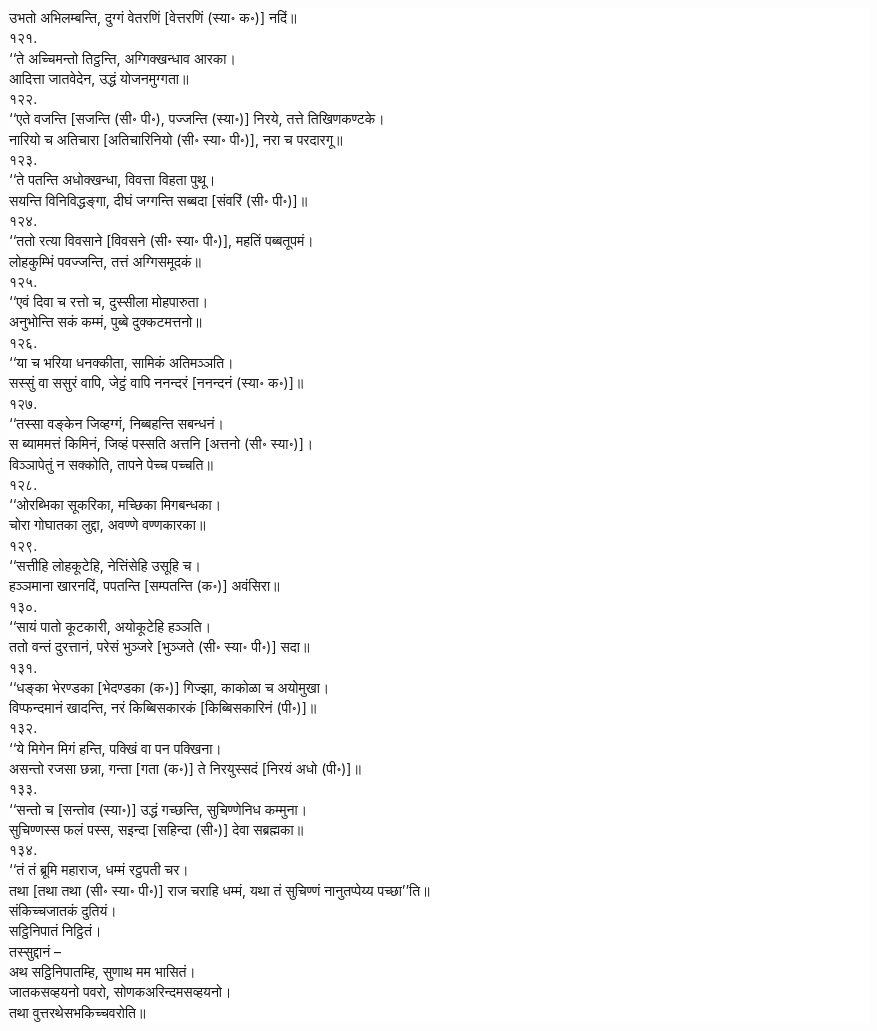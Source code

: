 उभतो अभिलम्बन्ति, दुग्गं वेतरणिं [वेत्तरणिं (स्या॰ क॰)] नदिं॥  
१२१.  
‘‘ते अच्चिमन्तो तिट्ठन्ति, अग्गिक्खन्धाव आरका।  
आदित्ता जातवेदेन, उद्धं योजनमुग्गता॥  
१२२.  
‘‘एते वजन्ति [सजन्ति (सी॰ पी॰), पज्जन्ति (स्या॰)] निरये, तत्ते तिखिणकण्टके।  
नारियो च अतिचारा [अतिचारिनियो (सी॰ स्या॰ पी॰)], नरा च परदारगू॥  
१२३.  
‘‘ते पतन्ति अधोक्खन्धा, विवत्ता विहता पुथू।  
सयन्ति विनिविद्धङ्गा, दीघं जग्गन्ति सब्बदा [संवरिं (सी॰ पी॰)]॥  
१२४.  
‘‘ततो रत्या विवसाने [विवसने (सी॰ स्या॰ पी॰)], महतिं पब्बतूपमं।  
लोहकुम्भिं पवज्जन्ति, तत्तं अग्गिसमूदकं॥  
१२५.  
‘‘एवं दिवा च रत्तो च, दुस्सीला मोहपारुता।  
अनुभोन्ति सकं कम्मं, पुब्बे दुक्कटमत्तनो॥  
१२६.  
‘‘या च भरिया धनक्कीता, सामिकं अतिमञ्ञति।  
सस्सुं वा ससुरं वापि, जेट्ठं वापि ननन्दरं [ननन्दनं (स्या॰ क॰)]॥  
१२७.  
‘‘तस्सा वङ्केन जिव्हग्गं, निब्बहन्ति सबन्धनं।  
स ब्याममत्तं किमिनं, जिव्हं पस्सति अत्तनि [अत्तनो (सी॰ स्या॰)]।  
विञ्ञापेतुं न सक्कोति, तापने पेच्च पच्चति॥  
१२८.  
‘‘ओरब्भिका सूकरिका, मच्छिका मिगबन्धका।  
चोरा गोघातका लुद्दा, अवण्णे वण्णकारका॥  
१२९.  
‘‘सत्तीहि लोहकूटेहि, नेत्तिंसेहि उसूहि च।  
हञ्ञमाना खारनदिं, पपतन्ति [सम्पतन्ति (क॰)] अवंसिरा॥  
१३०.  
‘‘सायं पातो कूटकारी, अयोकूटेहि हञ्ञति।  
ततो वन्तं दुरत्तानं, परेसं भुञ्जरे [भुञ्जते (सी॰ स्या॰ पी॰)] सदा॥  
१३१.  
‘‘धङ्का भेरण्डका [भेदण्डका (क॰)] गिज्झा, काकोळा च अयोमुखा।  
विप्फन्दमानं खादन्ति, नरं किब्बिसकारकं [किब्बिसकारिनं (पी॰)]॥  
१३२.  
‘‘ये मिगेन मिगं हन्ति, पक्खिं वा पन पक्खिना।  
असन्तो रजसा छन्ना, गन्ता [गता (क॰)] ते निरयुस्सदं [निरयं अधो (पी॰)]॥  
१३३.  
‘‘सन्तो च [सन्तोव (स्या॰)] उद्धं गच्छन्ति, सुचिण्णेनिध कम्मुना।  
सुचिण्णस्स फलं पस्स, सइन्दा [सहिन्दा (सी॰)] देवा सब्रह्मका॥  
१३४.  
‘‘तं तं ब्रूमि महाराज, धम्मं रट्ठपती चर।  
तथा [तथा तथा (सी॰ स्या॰ पी॰)] राज चराहि धम्मं, यथा तं सुचिण्णं नानुतप्पेय्य पच्छा’’ति॥  
संकिच्चजातकं दुतियं।  
सट्ठिनिपातं निट्ठितं।  
तस्सुद्दानं –  
अथ सट्ठिनिपातम्हि, सुणाथ मम भासितं।  
जातकसव्हयनो पवरो, सोणकअरिन्दमसव्हयनो।  
तथा वुत्तरथेसभकिच्चवरोति॥  